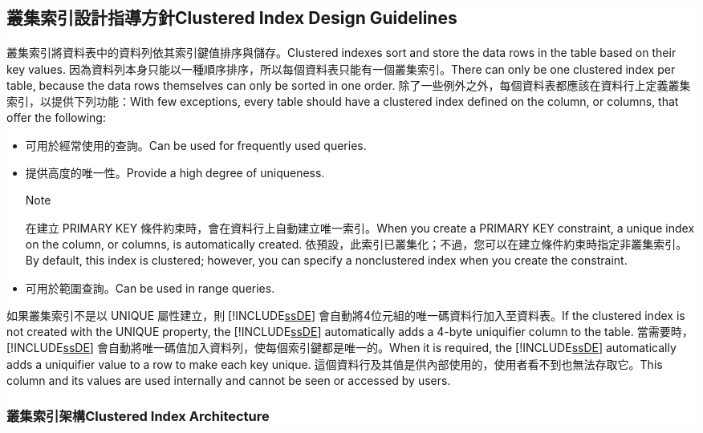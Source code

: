 ##  <a name="clustered-index-design-guidelines"></a><a name="Clustered"></a> <span data-ttu-id="717e0-275">叢集索引設計指導方針</span><span class="sxs-lookup"><span data-stu-id="717e0-275">Clustered Index Design Guidelines</span></span>  

 <span data-ttu-id="717e0-276">叢集索引將資料表中的資料列依其索引鍵值排序與儲存。</span><span class="sxs-lookup"><span data-stu-id="717e0-276">Clustered indexes sort and store the data rows in the table based on their key values.</span></span> <span data-ttu-id="717e0-277">因為資料列本身只能以一種順序排序，所以每個資料表只能有一個叢集索引。</span><span class="sxs-lookup"><span data-stu-id="717e0-277">There can only be one clustered index per table, because the data rows themselves can only be sorted in one order.</span></span> <span data-ttu-id="717e0-278">除了一些例外之外，每個資料表都應該在資料行上定義叢集索引，以提供下列功能：</span><span class="sxs-lookup"><span data-stu-id="717e0-278">With few exceptions, every table should have a clustered index defined on the column, or columns, that offer the following:</span></span>  
  
-   <span data-ttu-id="717e0-279">可用於經常使用的查詢。</span><span class="sxs-lookup"><span data-stu-id="717e0-279">Can be used for frequently used queries.</span></span>  
  
-   <span data-ttu-id="717e0-280">提供高度的唯一性。</span><span class="sxs-lookup"><span data-stu-id="717e0-280">Provide a high degree of uniqueness.</span></span>  
  
    > [!NOTE]  
    >  <span data-ttu-id="717e0-281">在建立 PRIMARY KEY 條件約束時，會在資料行上自動建立唯一索引。</span><span class="sxs-lookup"><span data-stu-id="717e0-281">When you create a PRIMARY KEY constraint, a unique index on the column, or columns, is automatically created.</span></span> <span data-ttu-id="717e0-282">依預設，此索引已叢集化；不過，您可以在建立條件約束時指定非叢集索引。</span><span class="sxs-lookup"><span data-stu-id="717e0-282">By default, this index is clustered; however, you can specify a nonclustered index when you create the constraint.</span></span>  
  
-   <span data-ttu-id="717e0-283">可用於範圍查詢。</span><span class="sxs-lookup"><span data-stu-id="717e0-283">Can be used in range queries.</span></span>  
  
 <span data-ttu-id="717e0-284">如果叢集索引不是以 UNIQUE 屬性建立，則 [!INCLUDE[ssDE](../includes/ssde-md.md)] 會自動將4位元組的唯一碼資料行加入至資料表。</span><span class="sxs-lookup"><span data-stu-id="717e0-284">If the clustered index is not created with the UNIQUE property, the [!INCLUDE[ssDE](../includes/ssde-md.md)] automatically adds a 4-byte uniquifier column to the table.</span></span> <span data-ttu-id="717e0-285">當需要時， [!INCLUDE[ssDE](../includes/ssde-md.md)] 會自動將唯一碼值加入資料列，使每個索引鍵都是唯一的。</span><span class="sxs-lookup"><span data-stu-id="717e0-285">When it is required, the [!INCLUDE[ssDE](../includes/ssde-md.md)] automatically adds a uniquifier value to a row to make each key unique.</span></span> <span data-ttu-id="717e0-286">這個資料行及其值是供內部使用的，使用者看不到也無法存取它。</span><span class="sxs-lookup"><span data-stu-id="717e0-286">This column and its values are used internally and cannot be seen or accessed by users.</span></span>  
  
### <a name="clustered-index-architecture"></a><span data-ttu-id="717e0-287">叢集索引架構</span><span class="sxs-lookup"><span data-stu-id="717e0-287">Clustered Index Architecture</span></span>  

